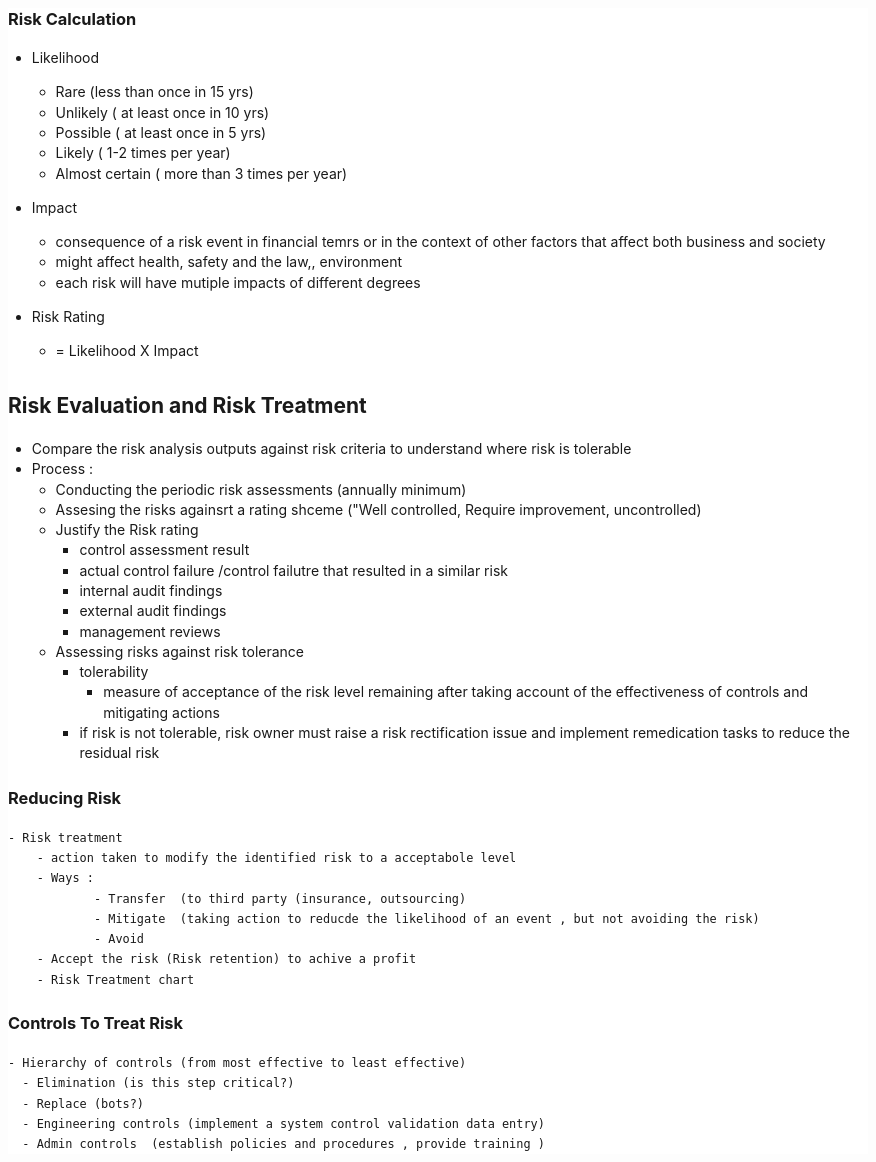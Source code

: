 ### Risk Calculation 
  - Likelihood 
      - Rare (less than once in 15 yrs) 
      - Unlikely ( at least once in 10 yrs)
      - Possible ( at least once in 5 yrs)
      - Likely ( 1-2 times per year)
      - Almost certain ( more than 3 times per year)

  - Impact 
      - consequence of a risk event in financial temrs or in the context of other factors that affect both business and society
      - might affect health, safety and the law,, environment 
      - each risk will have mutiple impacts of different degrees

  - Risk Rating 
      - = Likelihood X Impact 


## Risk Evaluation and Risk Treatment 
  - Compare the risk analysis outputs against risk criteria to understand where risk is tolerable 
  - Process :
      - Conducting the periodic risk assessments (annually minimum)
      - Assesing the risks againsrt a rating shceme ("Well controlled, Require improvement, uncontrolled)
      - Justify the Risk rating 
        - control assessment result
        - actual control failure /control failutre that resulted in a similar risk
        - internal audit findings
        - external audit findings
        - management reviews
      - Assessing risks against risk tolerance 
          - tolerability 
              - measure of acceptance of the risk level remaining after taking account of the effectiveness of controls and mitigating actions 
          - if risk is not tolerable, risk owner must raise a risk rectification issue and implement remedication tasks to reduce the residual risk

### Reducing Risk
    - Risk treatment 
        - action taken to modify the identified risk to a acceptabole level 
        - Ways :
                - Transfer  (to third party (insurance, outsourcing)
                - Mitigate  (taking action to reducde the likelihood of an event , but not avoiding the risk)
                - Avoid 
        - Accept the risk (Risk retention) to achive a profit
        - Risk Treatment chart 

### Controls To Treat Risk
    - Hierarchy of controls (from most effective to least effective)
      - Elimination (is this step critical?)
      - Replace (bots?)
      - Engineering controls (implement a system control validation data entry)
      - Admin controls  (establish policies and procedures , provide training )
  